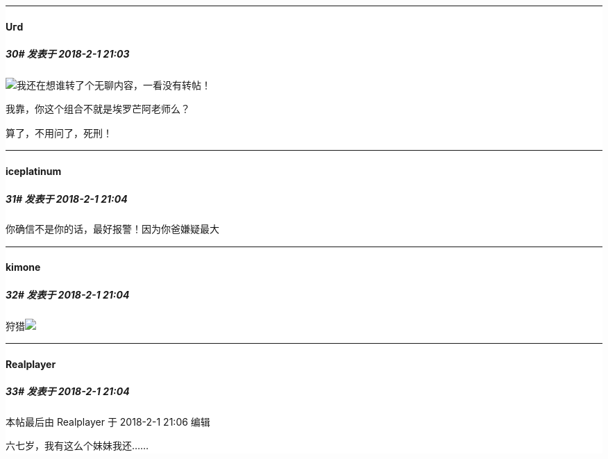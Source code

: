 





*****

####  Uгd  
##### 30#       发表于 2018-2-1 21:03



<img src="https://static.saraba1st.com/image/smiley/face2017/112.png" referrerpolicy="no-referrer">我还在想谁转了个无聊内容，一看没有转帖！


我靠，你这个组合不就是埃罗芒阿老师么？


算了，不用问了，死刑！







*****

####  iceplatinum  
##### 31#       发表于 2018-2-1 21:04




你确信不是你的话，最好报警！因为你爸嫌疑最大







*****

####  kimone  
##### 32#       发表于 2018-2-1 21:04




狩猎<img src="https://static.saraba1st.com/image/smiley/face2017/047.png" referrerpolicy="no-referrer">







*****

####  Realplayer  
##### 33#       发表于 2018-2-1 21:04



 本帖最后由 Realplayer 于 2018-2-1 21:06 编辑 

六七岁，我有这么个妹妹我还……
